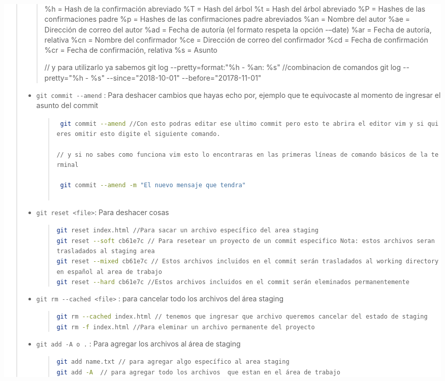 >   >  %h = Hash de la confirmación abreviado
>   >  %T = Hash del árbol
>   >  %t = Hash del árbol abreviado
>   >  %P = Hashes de las confirmaciones padre
>   >  %p = Hashes de las confirmaciones padre abreviados
>   >  %an = Nombre del autor
>   >  %ae = Dirección de correo del autor
>   >  %ad = Fecha de autoría (el formato respeta la opción -–date)
>   >  %ar = Fecha de autoría, relativa
>   >  %cn = Nombre del confirmador
>   >  %ce = Dirección de correo del confirmador
>   >  %cd = Fecha de confirmación
>   >  %cr = Fecha de confirmación, relativa
>   >  %s = Asunto 
>   >  
>   >  // y para utilizarlo ya sabemos 
>   >  git log --pretty=format:"%h - %an: %s"
>   >  //combinacion de comandos
>   >  git log --pretty="%h - %s" --since="2018-10-01"    --before="20178-11-01"
>   >  ```
>
> * `git commit --amend` : Para deshacer  cambios que hayas echo por, ejemplo que te equivocaste al momento de ingresar el asunto del commit 
>
>   > ```bash
>   >  git commit --amend //Con esto podras editar ese ultimo commit pero esto te abrira el editor vim y si quieres omitir esto digite el siguiente comando. 
>   >  
>   > // y si no sabes como funciona vim esto lo encontraras en las primeras líneas de comando básicos de la terminal 
>   >  
>   >  git commit --amend -m "El nuevo mensaje que tendra"
>   >  
>   > ```
>
> * `git reset <file>`: Para deshacer cosas 
>
>   > ```bash
>   > git reset index.html //Para sacar un archivo específico del area staging 
>   > git reset --soft cb61e7c // Para resetear un proyecto de un commit especifico Nota: estos archivos seran trasladados al staging area 
>   > git reset --mixed cb61e7c // Estos archivos incluidos en el commit serán trasladados al working directory en español al area de trabajo 
>   > git reset --hard cb61e7c //Estos archivos incluidos en el commit serán eleminados permanentemente 
>   > ```
>   >
>   > 
>
> * `git rm --cached <file>` : para cancelar todo los archivos del área staging
>
>   > ```bash
>   > git rm --cached index.html // tenemos que ingresar que archivo queremos cancelar del estado de staging
>   > git rm -f index.html //Para eleminar un archivo permanente del proyecto
>   > ```
>   >
>   > 
>
> * `git add -A o .` : Para agregar los archivos al área de staging 
>
>   > ```bash
>   > git add name.txt // para agregar algo específico al area staging
>   > git add -A  // para agregar todo los archivos  que estan en el área de trabajo